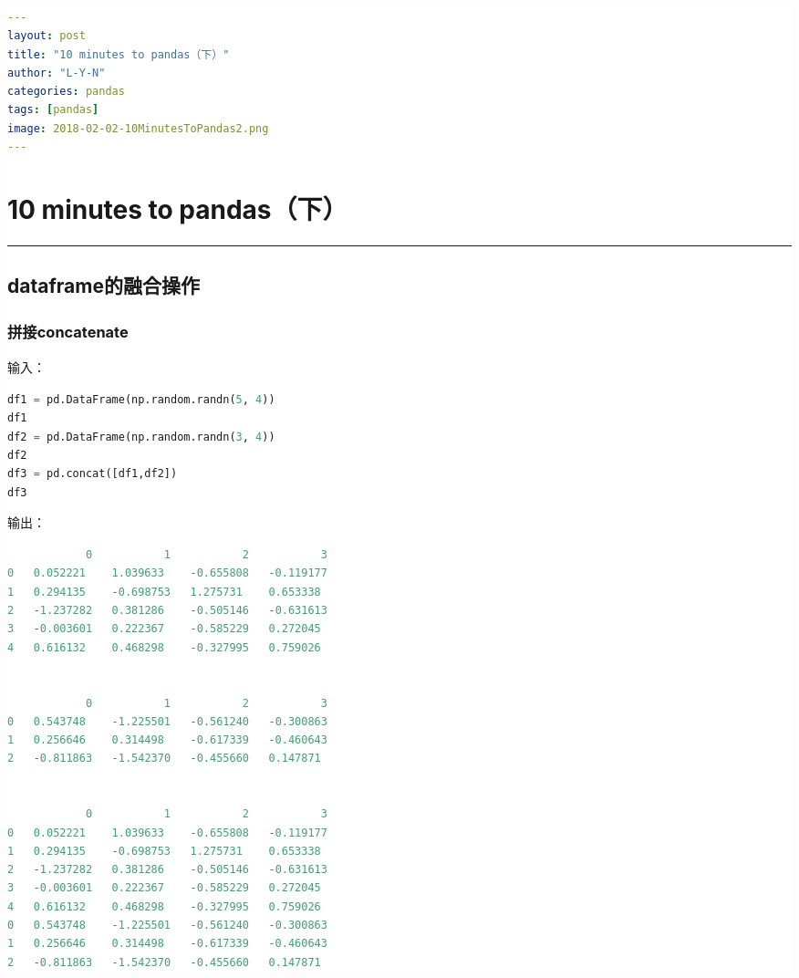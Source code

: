 ```yaml
---
layout: post
title: "10 minutes to pandas（下）"
author: "L-Y-N"
categories: pandas
tags: [pandas]
image: 2018-02-02-10MinutesToPandas2.png
---
```


# 10 minutes to pandas（下）

---

## dataframe的融合操作

### 拼接concatenate

输入：

```python
df1 = pd.DataFrame(np.random.randn(5, 4))
df1
df2 = pd.DataFrame(np.random.randn(3, 4))
df2
df3 = pd.concat([df1,df2])
df3
```

输出：

```python
			0			1			2			3
0	0.052221	1.039633	-0.655808	-0.119177
1	0.294135	-0.698753	1.275731	0.653338
2	-1.237282	0.381286	-0.505146	-0.631613
3	-0.003601	0.222367	-0.585229	0.272045
4	0.616132	0.468298	-0.327995	0.759026


			0			1			2			3
0	0.543748	-1.225501	-0.561240	-0.300863
1	0.256646	0.314498	-0.617339	-0.460643
2	-0.811863	-1.542370	-0.455660	0.147871


			0			1			2			3
0	0.052221	1.039633	-0.655808	-0.119177
1	0.294135	-0.698753	1.275731	0.653338
2	-1.237282	0.381286	-0.505146	-0.631613
3	-0.003601	0.222367	-0.585229	0.272045
4	0.616132	0.468298	-0.327995	0.759026
0	0.543748	-1.225501	-0.561240	-0.300863
1	0.256646	0.314498	-0.617339	-0.460643
2	-0.811863	-1.542370	-0.455660	0.147871
```

